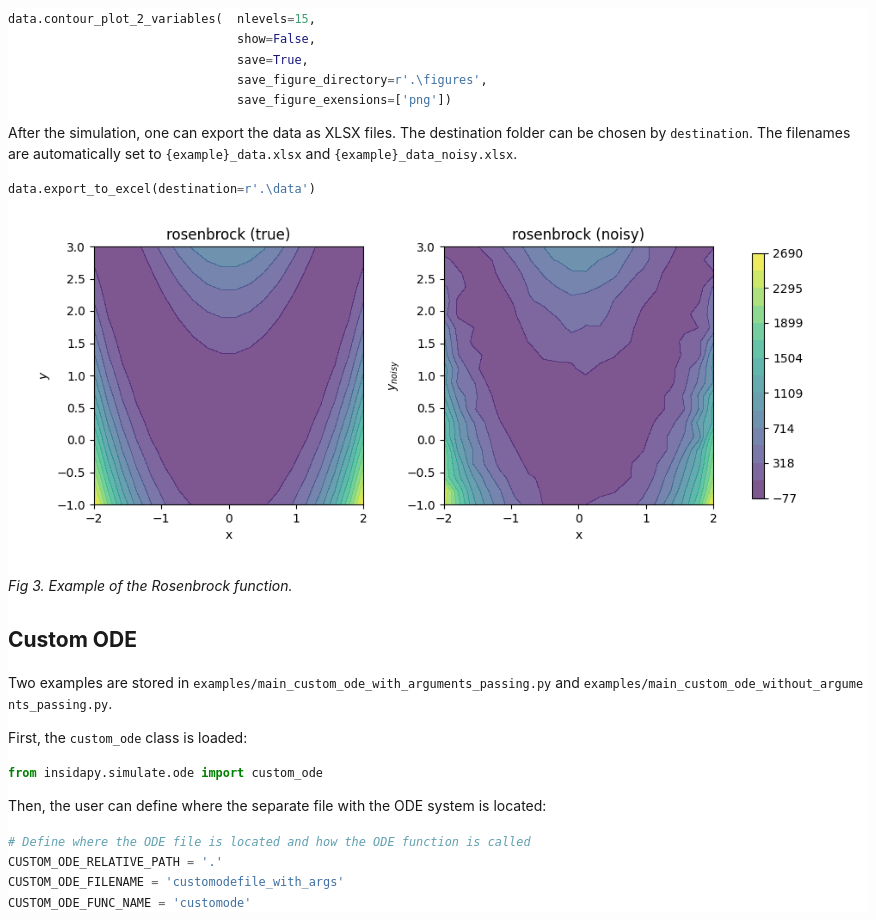 ```python
data.contour_plot_2_variables(  nlevels=15, 
                                show=False,
                                save=True, 
                                save_figure_directory=r'.\figures', 
                                save_figure_exensions=['png'])
```

After the simulation, one can export the data as XLSX files. The destination folder can be chosen by `destination`. The filenames are automatically set to `{example}_data.xlsx` and `{example}_data_noisy.xlsx`.

```python
data.export_to_excel(destination=r'.\data')
```

![Fig 3. Example of the Rosenbrock function.](examples/figures/rosenbrock.png)

*Fig 3. Example of the Rosenbrock function.*


## Custom ODE
Two examples are stored in `examples/main_custom_ode_with_arguments_passing.py` and `examples/main_custom_ode_without_arguments_passing.py`.

First, the `custom_ode` class is loaded:
```python
from insidapy.simulate.ode import custom_ode
```

Then, the user can define where the separate file with the ODE system is located:
```python
# Define where the ODE file is located and how the ODE function is called
CUSTOM_ODE_RELATIVE_PATH = '.'
CUSTOM_ODE_FILENAME = 'customodefile_with_args'
CUSTOM_ODE_FUNC_NAME = 'customode'
```

